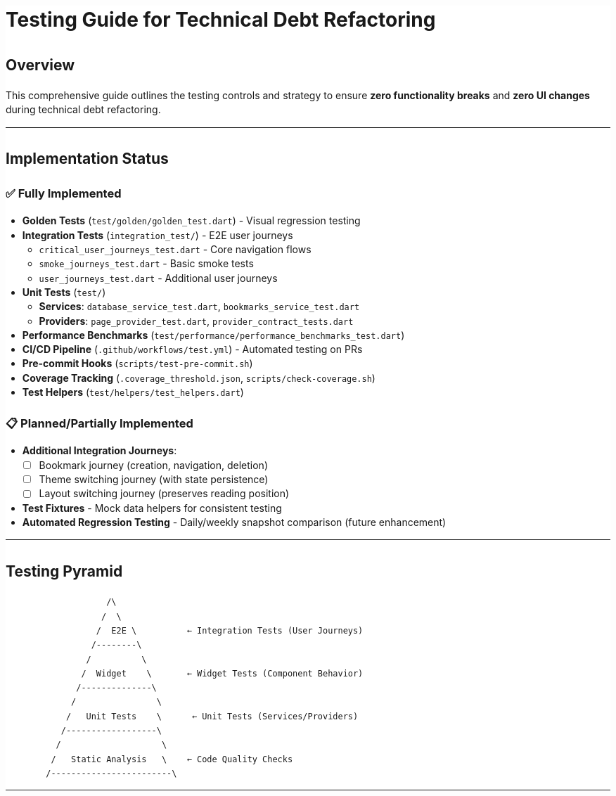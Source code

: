 # Testing Guide for Technical Debt Refactoring

## Overview

This comprehensive guide outlines the testing controls and strategy to ensure **zero functionality breaks** and **zero UI changes** during technical debt refactoring.

---

## Implementation Status

### ✅ Fully Implemented

- **Golden Tests** (`test/golden/golden_test.dart`) - Visual regression testing
- **Integration Tests** (`integration_test/`) - E2E user journeys
  - `critical_user_journeys_test.dart` - Core navigation flows
  - `smoke_journeys_test.dart` - Basic smoke tests
  - `user_journeys_test.dart` - Additional user journeys
- **Unit Tests** (`test/`)
  - **Services**: `database_service_test.dart`, `bookmarks_service_test.dart`
  - **Providers**: `page_provider_test.dart`, `provider_contract_tests.dart`
- **Performance Benchmarks** (`test/performance/performance_benchmarks_test.dart`)
- **CI/CD Pipeline** (`.github/workflows/test.yml`) - Automated testing on PRs
- **Pre-commit Hooks** (`scripts/test-pre-commit.sh`)
- **Coverage Tracking** (`.coverage_threshold.json`, `scripts/check-coverage.sh`)
- **Test Helpers** (`test/helpers/test_helpers.dart`)

### 📋 Planned/Partially Implemented

- **Additional Integration Journeys**:
  - [ ] Bookmark journey (creation, navigation, deletion)
  - [ ] Theme switching journey (with state persistence)
  - [ ] Layout switching journey (preserves reading position)
- **Test Fixtures** - Mock data helpers for consistent testing
- **Automated Regression Testing** - Daily/weekly snapshot comparison (future enhancement)

---

## Testing Pyramid

```
                    /\
                   /  \
                  /  E2E \          ← Integration Tests (User Journeys)
                 /--------\
                /          \
               /  Widget    \       ← Widget Tests (Component Behavior)
              /--------------\
             /                \
            /   Unit Tests    \      ← Unit Tests (Services/Providers)
           /------------------\
          /                    \
         /   Static Analysis   \    ← Code Quality Checks
        /------------------------\
```

---